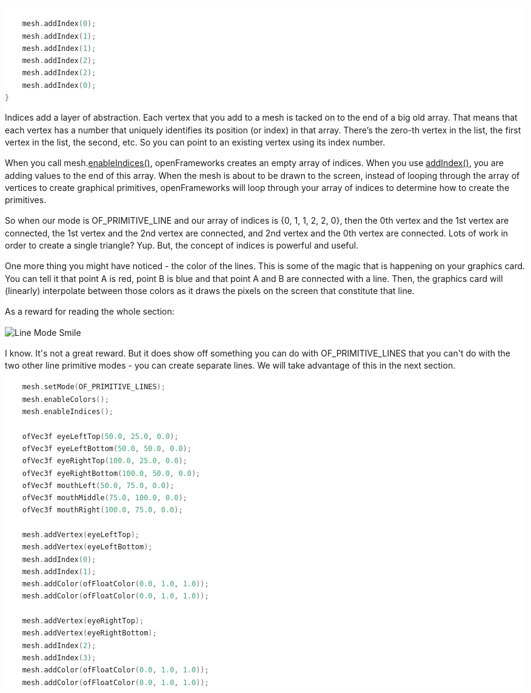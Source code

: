 ~~~.cpp

    mesh.addIndex(0);
    mesh.addIndex(1);
    mesh.addIndex(1);
    mesh.addIndex(2);
    mesh.addIndex(2);
    mesh.addIndex(0);
}
~~~

Indices add a layer of abstraction.  Each vertex that you add to a mesh is tacked on to the end of a big old array.  That means that each vertex has a number that uniquely identifies its position (or index) in that array.  There’s the zero-th vertex in the list, the first vertex in the list, the second, etc.  So you can point to an existing vertex using its index number.

When you call mesh.[enableIndices()](/documentation/3d/ofMesh/#!show_enableIndices), openFrameworks creates an empty array of indices.  When you use [addIndex()](/documentation/3d/ofMesh/#show_addIndex), you are adding values to the end of this array.  When the mesh is about to be drawn to the screen, instead of looping through the array of vertices to create graphical primitives, openFrameworks will loop through your array of indices to determine how to create the primitives.

So when our mode is OF_PRIMITIVE_LINE and our array of indices is {0, 1, 1, 2, 2, 0}, then the 0th vertex and the 1st vertex are connected, the 1st vertex and the 2nd vertex are connected, and 2nd vertex and the 0th vertex are connected.  Lots of work in order to create a single triangle?  Yup.  But, the concept of indices is powerful and useful.

One more thing you might have noticed - the color of the lines.  This is some of the magic that is happening on your graphics card.  You can tell it that point A is red, point B is blue and that point A and B are connected with a line.  Then, the graphics card will (linearly) interpolate between those colors as it draws the pixels on the screen that constitute that line.

As a reward for reading the whole section:

![Line Mode Smile](LineModeFace.png)

I know.  It's not a great reward.  But it does show off something you can do with OF_PRIMITIVE_LINES that you can't do with the two other line primitive modes - you can create separate lines.  We will take advantage of this in the next section.

~~~.cpp
    mesh.setMode(OF_PRIMITIVE_LINES);
    mesh.enableColors();
    mesh.enableIndices();

    ofVec3f eyeLeftTop(50.0, 25.0, 0.0);
    ofVec3f eyeLeftBottom(50.0, 50.0, 0.0);
    ofVec3f eyeRightTop(100.0, 25.0, 0.0);
    ofVec3f eyeRightBottom(100.0, 50.0, 0.0);
    ofVec3f mouthLeft(50.0, 75.0, 0.0);
    ofVec3f mouthMiddle(75.0, 100.0, 0.0);
    ofVec3f mouthRight(100.0, 75.0, 0.0);

    mesh.addVertex(eyeLeftTop);
    mesh.addVertex(eyeLeftBottom);
    mesh.addIndex(0);
    mesh.addIndex(1);
    mesh.addColor(ofFloatColor(0.0, 1.0, 1.0));
    mesh.addColor(ofFloatColor(0.0, 1.0, 1.0));

    mesh.addVertex(eyeRightTop);
    mesh.addVertex(eyeRightBottom);
    mesh.addIndex(2);
    mesh.addIndex(3);
    mesh.addColor(ofFloatColor(0.0, 1.0, 1.0));
    mesh.addColor(ofFloatColor(0.0, 1.0, 1.0));

~~~